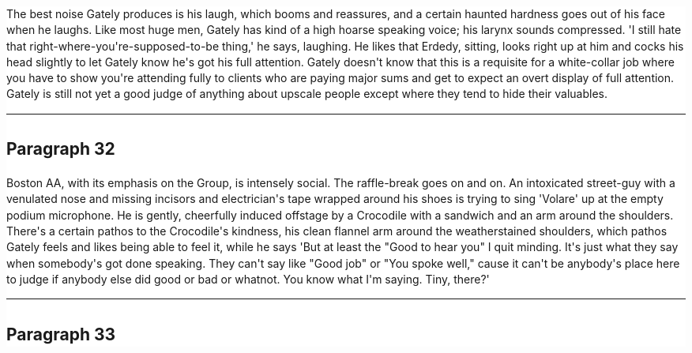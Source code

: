 The best noise Gately produces is his laugh, which booms and reassures, and a certain haunted hardness goes out of his face when he laughs. Like most huge men, Gately has kind of a high hoarse speaking voice; his larynx sounds compressed. 'I still hate that right-where-you're-supposed-to-be thing,' he says, laughing. He likes that Erdedy, sitting, looks right up at him and cocks his head slightly to let Gately know he's got his full attention. Gately doesn't know that this is a requisite for a white-collar job where you have to show you're attending fully to clients who are paying major sums and get to expect an overt display of full attention. Gately is still not yet a good judge of anything about upscale people except where they tend to hide their valuables.

---
## Paragraph 32

Boston AA, with its emphasis on the Group, is intensely social. The raffle-break goes on and on. An intoxicated street-guy with a venulated nose and missing incisors and electrician's tape wrapped around his shoes is trying to sing 'Volare' up at the empty podium microphone. He is gently, cheerfully induced offstage by a Crocodile with a sandwich and an arm around the shoulders. There's a certain pathos to the Crocodile's kindness, his clean flannel arm around the weatherstained shoulders, which pathos Gately feels and likes being able to feel it, while he says 'But at least the "Good to hear you" I quit minding. It's just what they say when somebody's got done speaking. They can't say like "Good job" or "You spoke well," cause it can't be anybody's place here to judge if anybody else did good or bad or whatnot. You know what I'm saying. Tiny, there?'

---
## Paragraph 33
